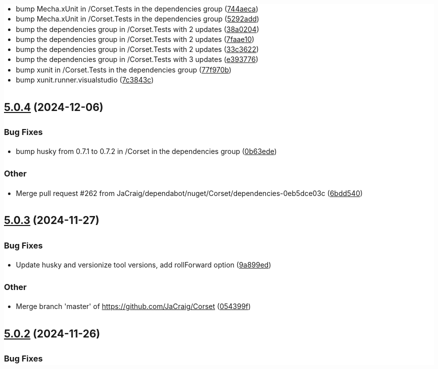 * bump Mecha.xUnit in /Corset.Tests in the dependencies group ([744aeca](https://www.github.com/JaCraig/Corset/commit/744aeca51701011608ce34bb77f8d348ae8f6920))
* bump Mecha.xUnit in /Corset.Tests in the dependencies group ([5292add](https://www.github.com/JaCraig/Corset/commit/5292adddd741b5a54565e4a82d3431e12c47fe2b))
* bump the dependencies group in /Corset.Tests with 2 updates ([38a0204](https://www.github.com/JaCraig/Corset/commit/38a02045cb98eb8846917749c7043003be6c94fb))
* bump the dependencies group in /Corset.Tests with 2 updates ([7faae10](https://www.github.com/JaCraig/Corset/commit/7faae10a235a8be30065a3198e699fe0e55c2d0f))
* bump the dependencies group in /Corset.Tests with 2 updates ([33c3622](https://www.github.com/JaCraig/Corset/commit/33c362269a8ca326f2252ba812e37d4a25c53423))
* bump the dependencies group in /Corset.Tests with 3 updates ([e393776](https://www.github.com/JaCraig/Corset/commit/e3937761da787780eb7df7099156af0d60949478))
* bump xunit in /Corset.Tests in the dependencies group ([77f970b](https://www.github.com/JaCraig/Corset/commit/77f970b1f1809c7d44860c4e223b6c6867987597))
* bump xunit.runner.visualstudio ([7c3843c](https://www.github.com/JaCraig/Corset/commit/7c3843c01a716702cfddc931a8d5173ca4078f43))

<a name="5.0.4"></a>
## [5.0.4](https://www.github.com/JaCraig/Corset/releases/tag/v5.0.4) (2024-12-06)

### Bug Fixes

* bump husky from 0.7.1 to 0.7.2 in /Corset in the dependencies group ([0b63ede](https://www.github.com/JaCraig/Corset/commit/0b63edecb6a4828a67d8adbe8635913c8243a7e0))

### Other

* Merge pull request #262 from JaCraig/dependabot/nuget/Corset/dependencies-0eb5dce03c ([6bdd540](https://www.github.com/JaCraig/Corset/commit/6bdd540727dff35aaa663d601a77079b32541913))

<a name="5.0.3"></a>
## [5.0.3](https://www.github.com/JaCraig/Corset/releases/tag/v5.0.3) (2024-11-27)

### Bug Fixes

* Update husky and versionize tool versions, add rollForward option ([9a899ed](https://www.github.com/JaCraig/Corset/commit/9a899ed7e85f217983935436b2a20031f6ed1ec9))

### Other

* Merge branch 'master' of https://github.com/JaCraig/Corset ([054399f](https://www.github.com/JaCraig/Corset/commit/054399f24974621b2bd08851ab83bdf13178d11d))

<a name="5.0.2"></a>
## [5.0.2](https://www.github.com/JaCraig/Corset/releases/tag/v5.0.2) (2024-11-26)

### Bug Fixes
